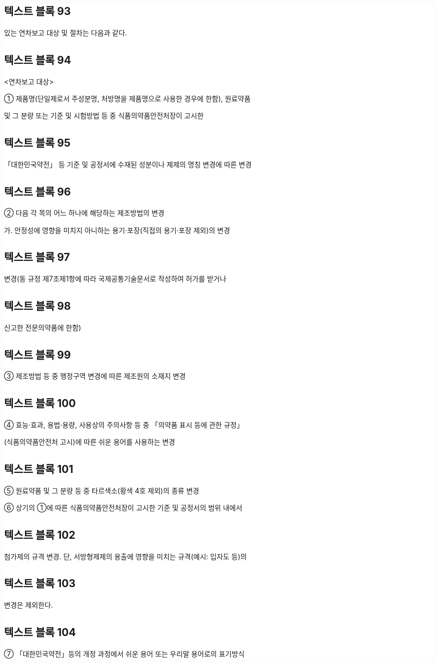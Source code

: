## 텍스트 블록 93
있는 연차보고 대상 및 절차는 다음과 같다.

## 텍스트 블록 94
<연차보고 대상>

① 제품명(단일제로서 주성분명, 처방명을 제품명으로 사용한 경우에 한함), 원료약품

및 그 분량 또는 기준 및 시험방법 등 중 식품의약품안전처장이 고시한

## 텍스트 블록 95
「대한민국약전」 등 기준 및 공정서에 수재된 성분이나 제제의 명칭 변경에 따른 변경

## 텍스트 블록 96
② 다음 각 목의 어느 하나에 해당하는 제조방법의 변경

가. 안정성에 영향을 미치지 아니하는 용기·포장(직접의 용기·포장 제외)의 변경

## 텍스트 블록 97
변경(동 규정 제7조제1항에 따라 국제공통기술문서로 작성하여 허가를 받거나

## 텍스트 블록 98
신고한 전문의약품에 한함)

## 텍스트 블록 99
③ 제조방법 등 중 행정구역 변경에 따른 제조원의 소재지 변경

## 텍스트 블록 100
④ 효능·효과, 용법·용량, 사용상의 주의사항 등 중 「의약품 표시 등에 관한 규정」

(식품의약품안전처 고시)에 따른 쉬운 용어를 사용하는 변경

## 텍스트 블록 101
⑤ 원료약품 및 그 분량 등 중 타르색소(황색 4호 제외)의 종류 변경

⑥ 상기의 ①에 따른 식품의약품안전처장이 고시한 기준 및 공정서의 범위 내에서

## 텍스트 블록 102
첨가제의 규격 변경. 단, 서방형제제의 용출에 영향을 미치는 규격(예시: 입자도 등)의

## 텍스트 블록 103
변경은 제외한다.

## 텍스트 블록 104
⑦ 「대한민국약전」등의 개정 과정에서 쉬운 용어 또는 우리말 용어로의 표기방식
